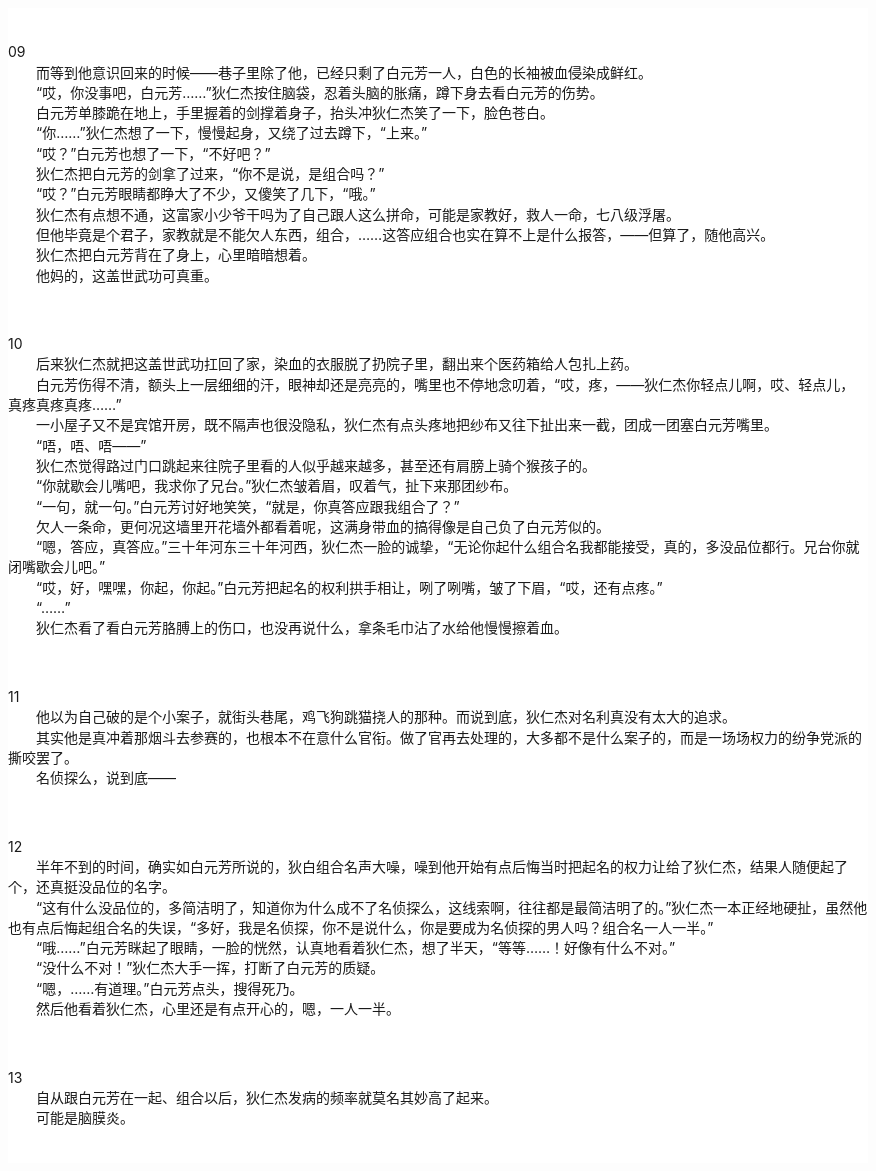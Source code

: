 &nbsp;

09  
　　而等到他意识回来的时候——巷子里除了他，已经只剩了白元芳一人，白色的长袖被血侵染成鲜红。  
　　“哎，你没事吧，白元芳……”狄仁杰按住脑袋，忍着头脑的胀痛，蹲下身去看白元芳的伤势。  
　　白元芳单膝跪在地上，手里握着的剑撑着身子，抬头冲狄仁杰笑了一下，脸色苍白。  
　　“你……”狄仁杰想了一下，慢慢起身，又绕了过去蹲下，“上来。”   
　　“哎？”白元芳也想了一下，“不好吧？”   
　　狄仁杰把白元芳的剑拿了过来，“你不是说，是组合吗？”   
　　“哎？”白元芳眼睛都睁大了不少，又傻笑了几下，“哦。”   
　　狄仁杰有点想不通，这富家小少爷干吗为了自己跟人这么拼命，可能是家教好，救人一命，七八级浮屠。  
　　但他毕竟是个君子，家教就是不能欠人东西，组合，……这答应组合也实在算不上是什么报答，——但算了，随他高兴。  
　　狄仁杰把白元芳背在了身上，心里暗暗想着。  
　　他妈的，这盖世武功可真重。  

&nbsp;

10  
　　后来狄仁杰就把这盖世武功扛回了家，染血的衣服脱了扔院子里，翻出来个医药箱给人包扎上药。  
　　白元芳伤得不清，额头上一层细细的汗，眼神却还是亮亮的，嘴里也不停地念叨着，“哎，疼，——狄仁杰你轻点儿啊，哎、轻点儿，真疼真疼真疼……”   
　　一小屋子又不是宾馆开房，既不隔声也很没隐私，狄仁杰有点头疼地把纱布又往下扯出来一截，团成一团塞白元芳嘴里。  
　　“唔，唔、唔——”   
　　狄仁杰觉得路过门口跳起来往院子里看的人似乎越来越多，甚至还有肩膀上骑个猴孩子的。  
　　“你就歇会儿嘴吧，我求你了兄台。”狄仁杰皱着眉，叹着气，扯下来那团纱布。  
　　“一句，就一句。”白元芳讨好地笑笑，“就是，你真答应跟我组合了？”   
　　欠人一条命，更何况这墙里开花墙外都看着呢，这满身带血的搞得像是自己负了白元芳似的。  
　　“嗯，答应，真答应。”三十年河东三十年河西，狄仁杰一脸的诚挚，“无论你起什么组合名我都能接受，真的，多没品位都行。兄台你就闭嘴歇会儿吧。”   
　　“哎，好，嘿嘿，你起，你起。”白元芳把起名的权利拱手相让，咧了咧嘴，皱了下眉，“哎，还有点疼。”   
　　“……”   
　　狄仁杰看了看白元芳胳膊上的伤口，也没再说什么，拿条毛巾沾了水给他慢慢擦着血。  

&nbsp;

11  
　　他以为自己破的是个小案子，就街头巷尾，鸡飞狗跳猫挠人的那种。而说到底，狄仁杰对名利真没有太大的追求。   
　　其实他是真冲着那烟斗去参赛的，也根本不在意什么官衔。做了官再去处理的，大多都不是什么案子的，而是一场场权力的纷争党派的撕咬罢了。  
　　名侦探么，说到底——  

&nbsp;

12  
　　半年不到的时间，确实如白元芳所说的，狄白组合名声大噪，噪到他开始有点后悔当时把起名的权力让给了狄仁杰，结果人随便起了个，还真挺没品位的名字。  
　　“这有什么没品位的，多简洁明了，知道你为什么成不了名侦探么，这线索啊，往往都是最简洁明了的。”狄仁杰一本正经地硬扯，虽然他也有点后悔起组合名的失误，“多好，我是名侦探，你不是说什么，你是要成为名侦探的男人吗？组合名一人一半。”   
　　“哦……”白元芳眯起了眼睛，一脸的恍然，认真地看着狄仁杰，想了半天，“等等……！好像有什么不对。”   
　　“没什么不对！”狄仁杰大手一挥，打断了白元芳的质疑。  
　　“嗯，……有道理。”白元芳点头，搜得死乃。  
　　然后他看着狄仁杰，心里还是有点开心的，嗯，一人一半。  

&nbsp;

13  
　　自从跟白元芳在一起、组合以后，狄仁杰发病的频率就莫名其妙高了起来。  
　　可能是脑膜炎。  

&nbsp;
